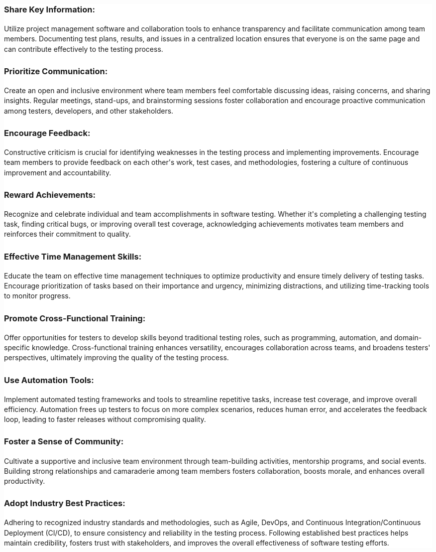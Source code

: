 ### Share Key Information:
Utilize project management software and collaboration tools to enhance transparency and facilitate communication among team members. Documenting test plans, results, and issues in a centralized location ensures that everyone is on the same page and can contribute effectively to the testing process.

### Prioritize Communication:
Create an open and inclusive environment where team members feel comfortable discussing ideas, raising concerns, and sharing insights. Regular meetings, stand-ups, and brainstorming sessions foster collaboration and encourage proactive communication among testers, developers, and other stakeholders.

### Encourage Feedback:
Constructive criticism is crucial for identifying weaknesses in the testing process and implementing improvements. Encourage team members to provide feedback on each other's work, test cases, and methodologies, fostering a culture of continuous improvement and accountability.

### Reward Achievements:
Recognize and celebrate individual and team accomplishments in software testing. Whether it's completing a challenging testing task, finding critical bugs, or improving overall test coverage, acknowledging achievements motivates team members and reinforces their commitment to quality.

### Effective Time Management Skills:
Educate the team on effective time management techniques to optimize productivity and ensure timely delivery of testing tasks. Encourage prioritization of tasks based on their importance and urgency, minimizing distractions, and utilizing time-tracking tools to monitor progress.

### Promote Cross-Functional Training:
Offer opportunities for testers to develop skills beyond traditional testing roles, such as programming, automation, and domain-specific knowledge. Cross-functional training enhances versatility, encourages collaboration across teams, and broadens testers' perspectives, ultimately improving the quality of the testing process.

### Use Automation Tools:
Implement automated testing frameworks and tools to streamline repetitive tasks, increase test coverage, and improve overall efficiency. Automation frees up testers to focus on more complex scenarios, reduces human error, and accelerates the feedback loop, leading to faster releases without compromising quality.

### Foster a Sense of Community:
Cultivate a supportive and inclusive team environment through team-building activities, mentorship programs, and social events. Building strong relationships and camaraderie among team members fosters collaboration, boosts morale, and enhances overall productivity.

### Adopt Industry Best Practices:
Adhering to recognized industry standards and methodologies, such as Agile, DevOps, and Continuous Integration/Continuous Deployment (CI/CD), to ensure consistency and reliability in the testing process. Following established best practices helps maintain credibility, fosters trust with stakeholders, and improves the overall effectiveness of software testing efforts.
